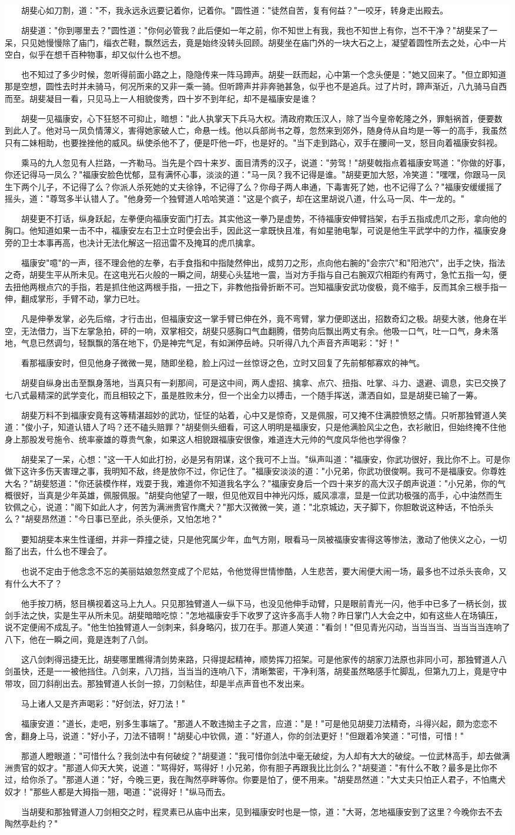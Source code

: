 　　胡斐心如刀割，道："不，我永远永远要记着你，记着你。"圆性道："徒然自苦，复有何益？"一咬牙，转身走出殿去。

　　胡斐道："你到哪里去？"圆性道："你何必管我？此后便如一年之前，你不知世上有我，我也不知世上有你，岂不干净？"胡斐呆了一呆，只见她慢慢除了庙门，缁衣芒鞋，飘然远去，竟是始终没转头回顾。胡斐坐在庙门外的一块大石之上，凝望着圆性所去之处，心中一片空白，似乎在想千百种物事，却又似什么也不想。

　　也不知过了多少时候，忽听得前面小路之上，隐隐传来一阵马蹄声。胡斐一跃而起，心中第一个念头便是："她又回来了。"但立即知道那是空想，圆性去时并未骑马，何况所来的又非一乘一骑。但听蹄声并非奔驰甚急，似乎也不是追兵。过了片时，蹄声渐近，八九骑马自西而至。胡斐凝目一看，只见马上一人相貌俊秀，四十岁不到年纪，却不是福康安是谁？

　　胡斐一见福康安，心下狂怒不可抑止，暗想："此人执掌天下兵马大权。清政府欺压汉人，除了当今皇帝乾隆之外，罪魁祸首，便要数到此人了。他对马一凤负情薄义，害得她家破人亡，命悬一线。他以兵部尚书之尊，忽然来到郊外，随身侍从自均是一等一的高手，我虽然只有二妹相助，也要挫挫他的威风。纵使杀他不了，便是吓他一吓，也是好的。"当下走到路心，双手在腰间一叉，怒目向着福康安斜视。

　　乘马的九人忽见有人拦路，一齐勒马。当先是个四十来岁、面目清秀的汉子，说道："劳驾！"胡斐戟指点着福康安骂道："你做的好事，你还记得马一凤么？"福康安脸色忧郁，显有满怀心事，淡淡的道："马一凤？我不记得是谁。"胡斐更加大怒，冷笑道："嘿嘿，你跟马一凤生下两个儿子，不记得了么？你派人杀死她的丈夫徐铮，不记得了么？你母子两人串通，下毒害死了她，也不记得了么？"福康安缓缓摇了摇头，道："尊驾多半认错人了。"他身旁一个独臂道人哈哈笑道："这是个疯子，却在这里胡说八道，什么马一凤、牛一龙的。"

　　胡斐更不打话，纵身跃起，左拳便向福康安面门打去。其实他这一拳乃是虚势，不待福康安伸臂挡架，右手五指成虎爪之形，拿向他的胸口。他知道如果一击不中，福康安左右卫士立时便会出手，因此这一拿既快且准，有如星驰电掣，可说是他生平武学中的力作，福康安身旁的卫士本事再高，也决计无法化解这一招迅雷不及掩耳的虎爪擒拿。

　　福康安"噫"的一声，径不理会他的左拳，右手食指和中指陡然伸出，成剪刀之形，点向他右腕的"会宗穴"和"阳池穴"，出手之快，指法之奇，胡斐生平从所未见。在这电光石火般的一瞬之间，胡斐心头猛地一震，当对方手指与自己右腕双穴相距约有两寸，急忙五指一勾，便去扭他两根点穴的手指，若是抓住他这两根手指，一扭之下，非教他指骨折断不可。岂知福康安武功俊极，竟不缩手，反而其余三根手指一伸，翻成掌形，手臂不动，掌力已吐。

　　凡是伸拳发掌，必先后缩，才行击出，但福康安这一掌手臂已伸在外，竟不弯臂，掌力便即送出，招数奇幻之极。胡斐大骇，他身在半空，无法借力，当下左掌急拍，砰的一响，双掌相交，胡斐只感胸口气血翻腾，借势向后飘出两丈有余。他吸一口气，吐一口气，身未落地，气息已然调匀，轻飘飘的落在地下，仍是神完气足，有如渊停岳峙。只听得八九个声音齐声喝彩："好！"

　　看那福康安时，但见他身子微微一晃，随即坐稳，脸上闪过一丝惊讶之色，立时又回复了先前郁郁寡欢的神气。

　　胡斐自纵身出击至飘身落地，当真只有一刹那间，可是这中间，两人虚招、擒拿、点穴、扭指、吐掌、斗力、退避、调息，实已交换了七八式最精深的武学变化，而且相较之下，虽是胜败未分，但一个出全力以搏击，一个随手挥送，潇洒自如，显是胡斐已输了一筹。

　　胡斐万料不到福康安竟有这等精湛超妙的武功，怔怔的站着，心中又是惊奇，又是佩服，可又掩不住满腔愤怒之情。只听那独臂道人笑道："俊小子，知道认错人了吗？还不磕头赔罪？"胡斐侧头细看，可这人明明是福康安，只是他满脸风尘之色，衣衫敝旧，但始终掩不住他身上那股发号施令、统率豪雄的尊贵气象，如果这人相貌跟福康安很像，难道连大元帅的气度风华他也学得像？

　　胡斐呆了一呆，心想："这一干人如此打扮，必是另有阴谋，这个我可不上当。"纵声叫道："福康安，你武功很好，我比你不上。可是你做下这许多伤天害理之事，我明知不敌，终是放你不过，你记住了。"福康安淡淡的道："小兄弟，你武功很俊啊。我可不是福康安。你尊姓大名？"胡斐怒道："你还装模作样，戏耍于我，难道你不知道我名字么？"福康安身后一个四十来岁的高大汉子朗声说道："小兄弟，你的气概很好，当真是少年英雄，佩服佩服。"胡斐向他望了一眼，但见他双目中神光闪烁，威风凛凛，显是一位武功极强的高手，心中油然而生钦佩之心，说道："阁下如此人才，何苦为满洲贵官作鹰犬？"那大汉微微一笑，道："北京城边，天子脚下，你胆敢说这种话，不怕杀头么？"胡斐昂然道："今日事已至此，杀头便杀，又怕怎地？"

　　要知胡斐本来生性谨细，并非一莽撞之徒，只是他究属少年，血气方刚，眼看马一凤被福康安害得这等惨法，激动了他侠义之心，一切豁了出去，什么也不理会了。

　　也说不定由于他念念不忘的美丽姑娘忽然变成了个尼姑，令他觉得世情惨酷，人生悲苦，要大闹便大闹一场，最多也不过杀头丧命，又有什么大不了？

　　他手按刀柄，怒目横视着这马上九人。只见那独臂道人一纵下马，也没见他伸手动臂，只是眼前青光一闪，他手中已多了一柄长剑，拔剑手法之快，实是生平从所未见。胡斐暗暗吃惊："怎地福康安手下收罗了这许多高手人物？昨日掌门人大会之中，如有这些人在场镇压，说不定便闹不成乱子。"他生怕独臂道人一剑刺来，斜身略闪，拔刀在手。那道人笑道："看剑！"但见青光闪动，当当当当、当当当当连响了八下，他在一瞬之间，竟是连刺了八剑。

　　这八剑刺得迅捷无比，胡斐哪里瞧得清剑势来路，只得提起精神，顺势挥刀招架。可是他家传的胡家刀法原也非同小可，那独臂道人八剑虽快，还是一一被他挡住。八剑来，八刀挡，当当当的连响八下，清晰繁密，干净利落，胡斐虽然略感手忙脚乱，但第九刀上，竟是守中带攻，回刀斜削出去。那独臂道人长剑一掠，刀剑粘住，却是半点声音也不发出来。

　　马上诸人又是齐声喝彩："好剑法，好刀法！"

　　福康安道："道长，走吧，别多生事端了。"那道人不敢违拗主子之言，应道："是！"可是他见胡斐刀法精奇，斗得兴起，颇为恋恋不舍，翻身上马，说道："好小子，刀法不错啊！"胡斐心中钦佩，道："好道人，你的剑法更好！"但跟着冷笑道："可惜，可惜！"

　　那道人瞪眼道："可惜什么？我剑法中有何破绽？"胡斐道："我可惜你剑法中毫无破绽，为人却有大大的破绽。一位武林高手，却去做满洲贵官的奴才。"那道人仰天大笑，说道："骂得好，骂得好！小兄弟，你有胆子再跟我比比剑么？"胡斐道："有什么不敢？最多是比你不过，给你杀了。"那道人道："好，今晚三更，我在陶然亭畔等你。你要是怕了，便不用来。"胡斐昂然道："大丈夫只怕正人君子，不怕鹰犬奴才！"那些人都是大拇指一翘，喝道："说得好！"纵马而去。

　　当胡斐和那独臂道人刀剑相交之时，程灵素已从庙中出来，见到福康安时也是一惊，道："大哥，怎地福康安到了这里？今晚你去不去陶然亭赴约？"
